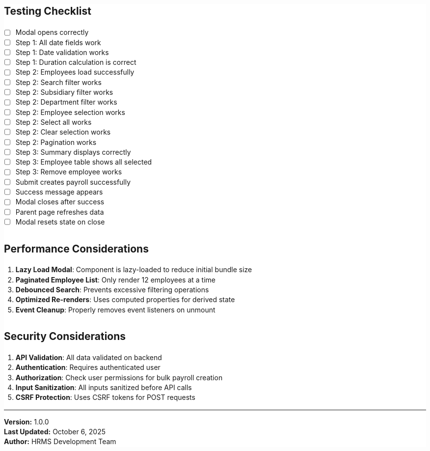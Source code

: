 ## Testing Checklist

- [ ] Modal opens correctly
- [ ] Step 1: All date fields work
- [ ] Step 1: Date validation works
- [ ] Step 1: Duration calculation is correct
- [ ] Step 2: Employees load successfully
- [ ] Step 2: Search filter works
- [ ] Step 2: Subsidiary filter works
- [ ] Step 2: Department filter works
- [ ] Step 2: Employee selection works
- [ ] Step 2: Select all works
- [ ] Step 2: Clear selection works
- [ ] Step 2: Pagination works
- [ ] Step 3: Summary displays correctly
- [ ] Step 3: Employee table shows all selected
- [ ] Step 3: Remove employee works
- [ ] Submit creates payroll successfully
- [ ] Success message appears
- [ ] Modal closes after success
- [ ] Parent page refreshes data
- [ ] Modal resets state on close

## Performance Considerations

1. **Lazy Load Modal**: Component is lazy-loaded to reduce initial bundle size
2. **Paginated Employee List**: Only render 12 employees at a time
3. **Debounced Search**: Prevents excessive filtering operations
4. **Optimized Re-renders**: Uses computed properties for derived state
5. **Event Cleanup**: Properly removes event listeners on unmount

## Security Considerations

1. **API Validation**: All data validated on backend
2. **Authentication**: Requires authenticated user
3. **Authorization**: Check user permissions for bulk payroll creation
4. **Input Sanitization**: All inputs sanitized before API calls
5. **CSRF Protection**: Uses CSRF tokens for POST requests

---

**Version:** 1.0.0  
**Last Updated:** October 6, 2025  
**Author:** HRMS Development Team
